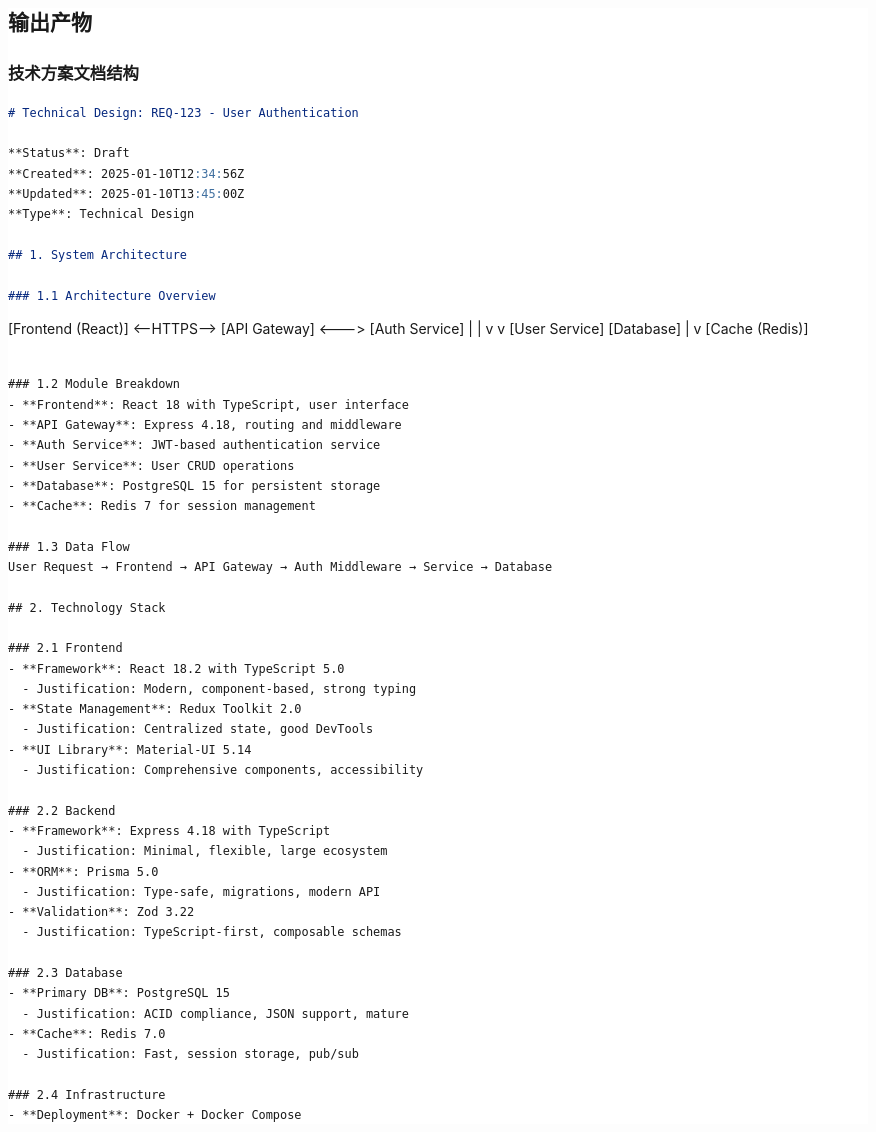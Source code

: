 ## 输出产物

### 技术方案文档结构
```markdown
# Technical Design: REQ-123 - User Authentication

**Status**: Draft
**Created**: 2025-01-10T12:34:56Z
**Updated**: 2025-01-10T13:45:00Z
**Type**: Technical Design

## 1. System Architecture

### 1.1 Architecture Overview
```
[Frontend (React)] <--HTTPS--> [API Gateway] <---> [Auth Service]
                                     |                    |
                                     v                    v
                              [User Service]        [Database]
                                     |
                                     v
                                [Cache (Redis)]
```

### 1.2 Module Breakdown
- **Frontend**: React 18 with TypeScript, user interface
- **API Gateway**: Express 4.18, routing and middleware
- **Auth Service**: JWT-based authentication service
- **User Service**: User CRUD operations
- **Database**: PostgreSQL 15 for persistent storage
- **Cache**: Redis 7 for session management

### 1.3 Data Flow
User Request → Frontend → API Gateway → Auth Middleware → Service → Database

## 2. Technology Stack

### 2.1 Frontend
- **Framework**: React 18.2 with TypeScript 5.0
  - Justification: Modern, component-based, strong typing
- **State Management**: Redux Toolkit 2.0
  - Justification: Centralized state, good DevTools
- **UI Library**: Material-UI 5.14
  - Justification: Comprehensive components, accessibility

### 2.2 Backend
- **Framework**: Express 4.18 with TypeScript
  - Justification: Minimal, flexible, large ecosystem
- **ORM**: Prisma 5.0
  - Justification: Type-safe, migrations, modern API
- **Validation**: Zod 3.22
  - Justification: TypeScript-first, composable schemas

### 2.3 Database
- **Primary DB**: PostgreSQL 15
  - Justification: ACID compliance, JSON support, mature
- **Cache**: Redis 7.0
  - Justification: Fast, session storage, pub/sub

### 2.4 Infrastructure
- **Deployment**: Docker + Docker Compose
```